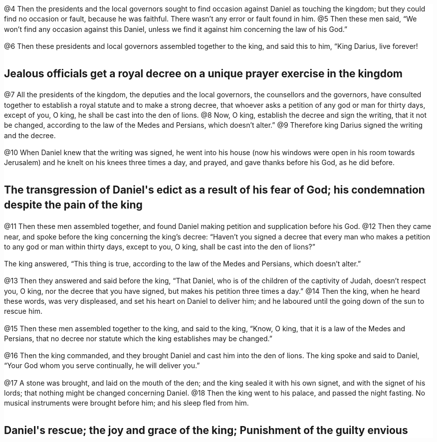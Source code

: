@4 Then the presidents and the local governors sought to find occasion against Daniel as touching the kingdom; but they could find no occasion or fault, because he was faithful. There wasn’t any error or fault found in him. 
@5 Then these men said, “We won’t find any occasion against this Daniel, unless we find it against him concerning the law of his God.” 

@6 Then these presidents and local governors assembled together to the king, and said this to him, “King Darius, live forever!

## Jealous officials get a royal decree on a unique prayer exercise in the kingdom
@7 All the presidents of the kingdom, the deputies and the local governors, the counsellors and the governors, have consulted together to establish a royal statute and to make a strong decree, that whoever asks a petition of any god or man for thirty days, except of you, O king, he shall be cast into the den of lions. 
@8 Now, O king, establish the decree and sign the writing, that it not be changed, according to the law of the Medes and Persians, which doesn’t alter.” 
@9 Therefore king Darius signed the writing and the decree. 

@10 When Daniel knew that the writing was signed, he went into his house (now his windows were open in his room towards Jerusalem) and he knelt on his knees three times a day, and prayed, and gave thanks before his God, as he did before.

## The transgression of Daniel's edict as a result of his fear of God; his condemnation despite the pain of the king
@11 Then these men assembled together, and found Daniel making petition and supplication before his God. 
@12 Then they came near, and spoke before the king concerning the king’s decree: “Haven’t you signed a decree that every man who makes a petition to any god or man within thirty days, except to you, O king, shall be cast into the den of lions?” 

The king answered, “This thing is true, according to the law of the Medes and Persians, which doesn’t alter.” 

@13 Then they answered and said before the king, “That Daniel, who is of the children of the captivity of Judah, doesn’t respect you, O king, nor the decree that you have signed, but makes his petition three times a day.” 
@14 Then the king, when he heard these words, was very displeased, and set his heart on Daniel to deliver him; and he laboured until the going down of the sun to rescue him. 

@15 Then these men assembled together to the king, and said to the king, “Know, O king, that it is a law of the Medes and Persians, that no decree nor statute which the king establishes may be changed.” 

@16 Then the king commanded, and they brought Daniel and cast him into the den of lions. The king spoke and said to Daniel, “Your God whom you serve continually, he will deliver you.” 

@17 A stone was brought, and laid on the mouth of the den; and the king sealed it with his own signet, and with the signet of his lords; that nothing might be changed concerning Daniel. 
@18 Then the king went to his palace, and passed the night fasting. No musical instruments were brought before him; and his sleep fled from him.

## Daniel's rescue; the joy and grace of the king; Punishment of the guilty envious
